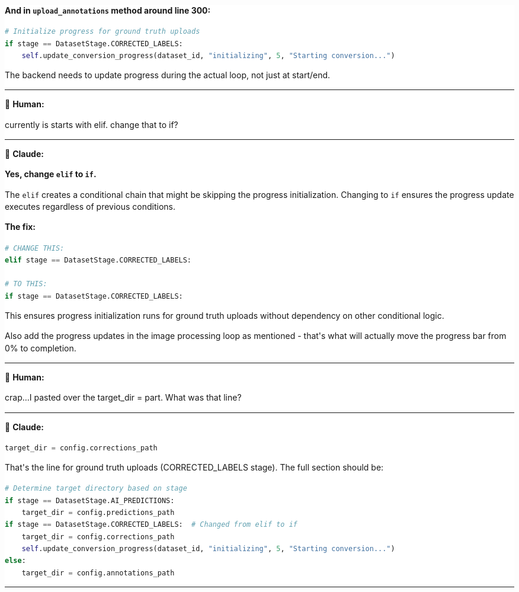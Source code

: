 **And in `upload_annotations` method around line 300:**

```python
# Initialize progress for ground truth uploads
if stage == DatasetStage.CORRECTED_LABELS:
    self.update_conversion_progress(dataset_id, "initializing", 5, "Starting conversion...")
```

The backend needs to update progress during the actual loop, not just at start/end.

---

👤 **Human:**

currently is starts with elif.  change that to if?

---

🤖 **Claude:**



**Yes, change `elif` to `if`.**

The `elif` creates a conditional chain that might be skipping the progress initialization. Changing to `if` ensures the progress update executes regardless of previous conditions.

**The fix:**

```python
# CHANGE THIS:
elif stage == DatasetStage.CORRECTED_LABELS:

# TO THIS:
if stage == DatasetStage.CORRECTED_LABELS:
```

This ensures progress initialization runs for ground truth uploads without dependency on other conditional logic.

Also add the progress updates in the image processing loop as mentioned - that's what will actually move the progress bar from 0% to completion.

---

👤 **Human:**

crap...I pasted over the target_dir  = part.  What was that line?

---

🤖 **Claude:**



```python
target_dir = config.corrections_path
```

That's the line for ground truth uploads (CORRECTED_LABELS stage). The full section should be:

```python
# Determine target directory based on stage
if stage == DatasetStage.AI_PREDICTIONS:
    target_dir = config.predictions_path
if stage == DatasetStage.CORRECTED_LABELS:  # Changed from elif to if
    target_dir = config.corrections_path
    self.update_conversion_progress(dataset_id, "initializing", 5, "Starting conversion...")
else:
    target_dir = config.annotations_path
```

---